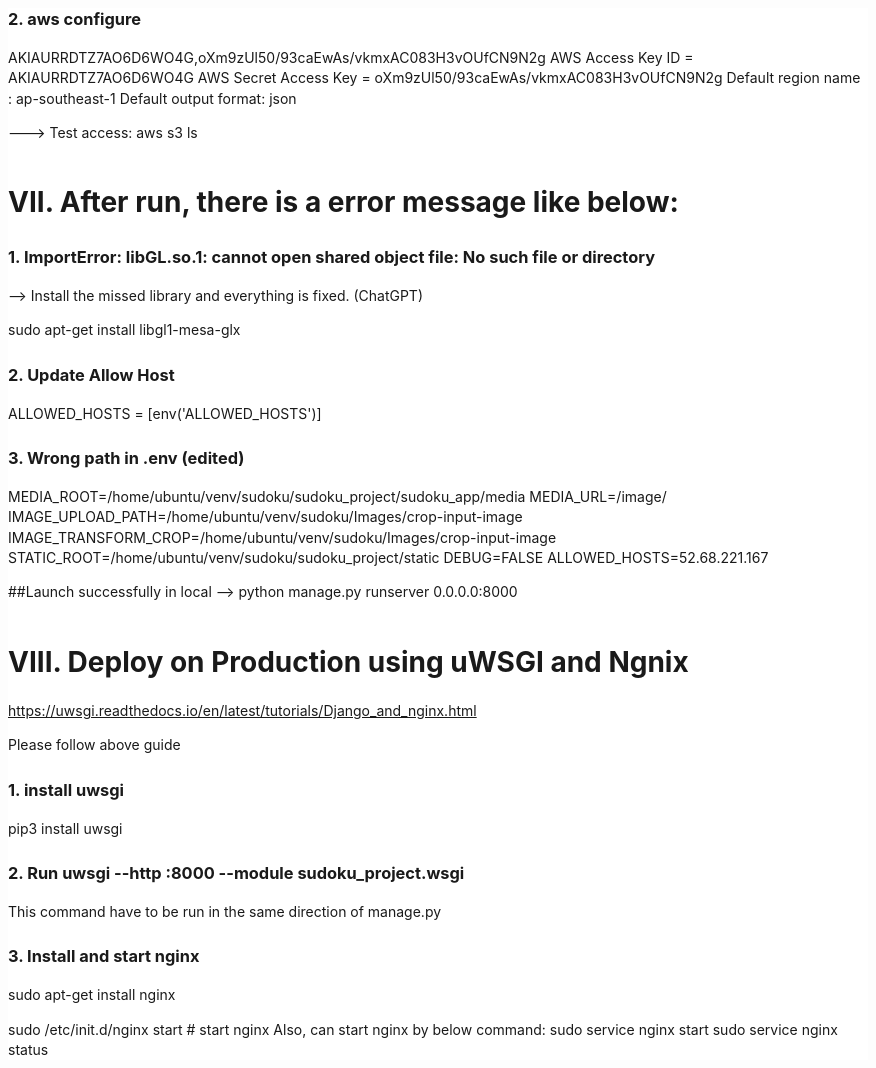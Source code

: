 ### 2. aws configure
AKIAURRDTZ7AO6D6WO4G,oXm9zUl50/93caEwAs/vkmxAC083H3vOUfCN9N2g
AWS Access Key ID = AKIAURRDTZ7AO6D6WO4G
AWS Secret Access Key = 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
Default region name : ap-southeast-1
Default output format: json

---> Test access: aws s3 ls


# VII. After run, there is a error message like below:
### 1. ImportError: libGL.so.1: cannot open shared object file: No such file or directory
--> Install the missed library and everything is fixed. (ChatGPT)

sudo apt-get install libgl1-mesa-glx

### 2. Update Allow Host
ALLOWED_HOSTS = [env('ALLOWED_HOSTS')]

### 3. Wrong path in .env (edited)
MEDIA_ROOT=/home/ubuntu/venv/sudoku/sudoku_project/sudoku_app/media
MEDIA_URL=/image/
IMAGE_UPLOAD_PATH=/home/ubuntu/venv/sudoku/Images/crop-input-image
IMAGE_TRANSFORM_CROP=/home/ubuntu/venv/sudoku/Images/crop-input-image
STATIC_ROOT=/home/ubuntu/venv/sudoku/sudoku_project/static
DEBUG=FALSE
ALLOWED_HOSTS=52.68.221.167

##Launch successfully in local
--> python manage.py runserver 0.0.0.0:8000

# VIII. Deploy on Production using uWSGI and Ngnix
https://uwsgi.readthedocs.io/en/latest/tutorials/Django_and_nginx.html

Please follow above guide
### 1. install uwsgi
pip3 install uwsgi

### 2. Run uwsgi --http :8000 --module sudoku_project.wsgi
This command have to be run in the same direction of manage.py

### 3. Install and start nginx 
sudo apt-get install nginx

sudo /etc/init.d/nginx start    # start nginx
Also, can start nginx by below command:
sudo service nginx start
sudo service nginx status
